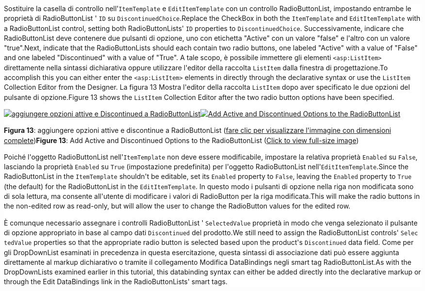<span data-ttu-id="86b64-247">Sostituire la casella di controllo nell'`ItemTemplate` e `EditItemTemplate` con un controllo RadioButtonList, impostando entrambe le proprietà di RadioButtonList ' `ID` su `DiscontinuedChoice`.</span><span class="sxs-lookup"><span data-stu-id="86b64-247">Replace the CheckBox in both the `ItemTemplate` and `EditItemTemplate` with a RadioButtonList control, setting both RadioButtonLists' `ID` properties to `DiscontinuedChoice`.</span></span> <span data-ttu-id="86b64-248">Successivamente, indicare che RadioButtonList deve contenere due pulsanti di opzione, uno con etichetta "Active" con un valore "false" e l'altro con un valore "true".</span><span class="sxs-lookup"><span data-stu-id="86b64-248">Next, indicate that the RadioButtonLists should each contain two radio buttons, one labeled "Active" with a value of "False" and one labeled "Discontinued" with a value of "True".</span></span> <span data-ttu-id="86b64-249">A tale scopo, è possibile immettere gli elementi `<asp:ListItem>` direttamente nella sintassi dichiarativa oppure utilizzare l'editor della raccolta `ListItem` dalla finestra di progettazione.</span><span class="sxs-lookup"><span data-stu-id="86b64-249">To accomplish this you can either enter the `<asp:ListItem>` elements in directly through the declarative syntax or use the `ListItem` Collection Editor from the Designer.</span></span> <span data-ttu-id="86b64-250">La figura 13 Mostra l'editor della raccolta `ListItem` dopo aver specificato le due opzioni del pulsante di opzione.</span><span class="sxs-lookup"><span data-stu-id="86b64-250">Figure 13 shows the `ListItem` Collection Editor after the two radio button options have been specified.</span></span>

<span data-ttu-id="86b64-251">[![aggiungere opzioni attive e Discontinued a RadioButtonList](customizing-the-data-modification-interface-vb/_static/image38.png)](customizing-the-data-modification-interface-vb/_static/image37.png)</span><span class="sxs-lookup"><span data-stu-id="86b64-251">[![Add Active and Discontinued Options to the RadioButtonList](customizing-the-data-modification-interface-vb/_static/image38.png)](customizing-the-data-modification-interface-vb/_static/image37.png)</span></span>

<span data-ttu-id="86b64-252">**Figura 13**: aggiungere opzioni attive e discontinue a RadioButtonList ([fare clic per visualizzare l'immagine con dimensioni complete](customizing-the-data-modification-interface-vb/_static/image39.png))</span><span class="sxs-lookup"><span data-stu-id="86b64-252">**Figure 13**: Add Active and Discontinued Options to the RadioButtonList ([Click to view full-size image](customizing-the-data-modification-interface-vb/_static/image39.png))</span></span>

<span data-ttu-id="86b64-253">Poiché l'oggetto RadioButtonList nell'`ItemTemplate` non deve essere modificabile, impostare la relativa proprietà `Enabled` su `False`, lasciando la proprietà `Enabled` su `True` (impostazione predefinita) per l'oggetto RadioButtonList nell'`EditItemTemplate`.</span><span class="sxs-lookup"><span data-stu-id="86b64-253">Since the RadioButtonList in the `ItemTemplate` shouldn't be editable, set its `Enabled` property to `False`, leaving the `Enabled` property to `True` (the default) for the RadioButtonList in the `EditItemTemplate`.</span></span> <span data-ttu-id="86b64-254">In questo modo i pulsanti di opzione nella riga non modificata sono di sola lettura, ma consente all'utente di modificare i valori di RadioButton per la riga modificata.</span><span class="sxs-lookup"><span data-stu-id="86b64-254">This will make the radio buttons in the non-edited row as read-only, but will allow the user to change the RadioButton values for the edited row.</span></span>

<span data-ttu-id="86b64-255">È comunque necessario assegnare i controlli RadioButtonList ' `SelectedValue` proprietà in modo che venga selezionato il pulsante di opzione appropriato in base al campo dati `Discontinued` del prodotto.</span><span class="sxs-lookup"><span data-stu-id="86b64-255">We still need to assign the RadioButtonList controls' `SelectedValue` properties so that the appropriate radio button is selected based upon the product's `Discontinued` data field.</span></span> <span data-ttu-id="86b64-256">Come per gli DropDownList esaminati in precedenza in questa esercitazione, questa sintassi di associazione dati può essere aggiunta direttamente al markup dichiarativo o tramite il collegamento Modifica DataBindings negli smart tag RadioButtonList.</span><span class="sxs-lookup"><span data-stu-id="86b64-256">As with the DropDownLists examined earlier in this tutorial, this databinding syntax can either be added directly into the declarative markup or through the Edit DataBindings link in the RadioButtonLists' smart tags.</span></span>
